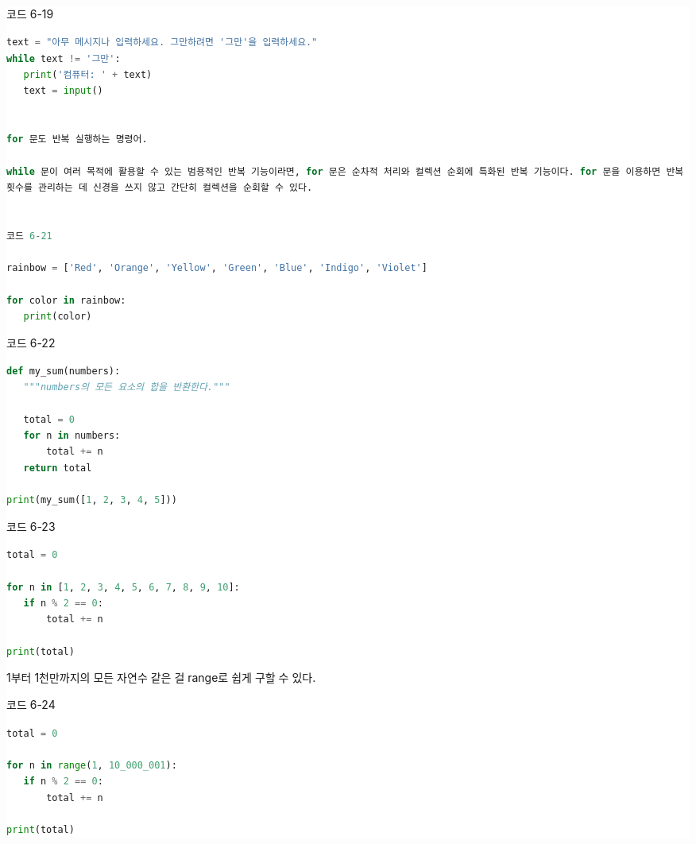 

코드 6-19
```python
text = "아무 메시지나 입력하세요. 그만하려면 '그만'을 입력하세요."
while text != '그만':
   print('컴퓨터: ' + text)
   text = input()


for 문도 반복 실행하는 명령어.

while 문이 여러 목적에 활용할 수 있는 범용적인 반복 기능이라면, for 문은 순차적 처리와 컬렉션 순회에 특화된 반복 기능이다. for 문을 이용하면 반복 횟수를 관리하는 데 신경을 쓰지 않고 간단히 컬렉션을 순회할 수 있다.


코드 6-21

rainbow = ['Red', 'Orange', 'Yellow', 'Green', 'Blue', 'Indigo', 'Violet']

for color in rainbow:
   print(color)
```





코드 6-22
```python
def my_sum(numbers):
   """numbers의 모든 요소의 합을 반환한다."""

   total = 0
   for n in numbers:
       total += n
   return total

print(my_sum([1, 2, 3, 4, 5]))
```



코드 6-23
```python
total = 0

for n in [1, 2, 3, 4, 5, 6, 7, 8, 9, 10]:
   if n % 2 == 0:
       total += n
      
print(total)
```


1부터 1천만까지의 모든 자연수 같은 걸 range로 쉽게 구할 수 있다.

코드 6-24
```python
total = 0

for n in range(1, 10_000_001):
   if n % 2 == 0:
       total += n

print(total)
```

